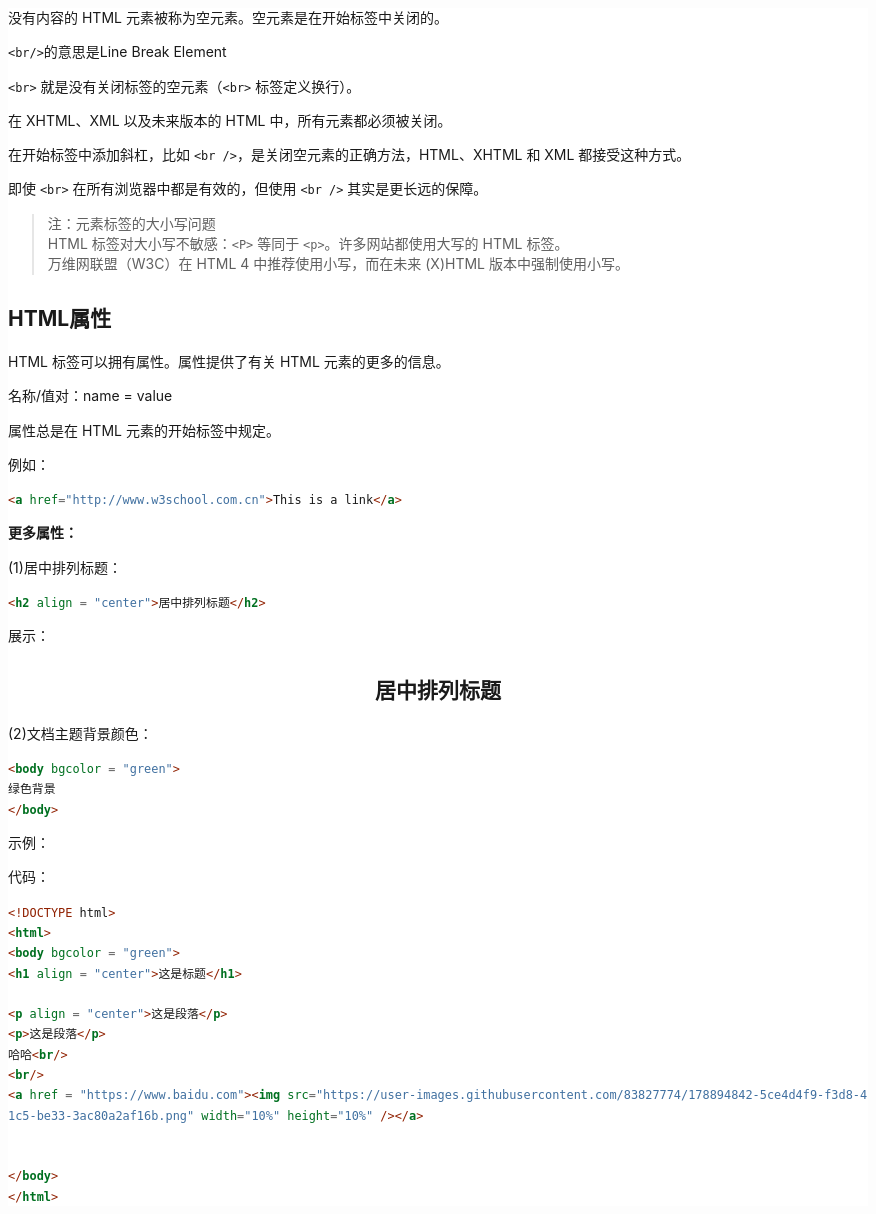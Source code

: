 没有内容的 HTML 元素被称为空元素。空元素是在开始标签中关闭的。  
  
`<br/>`的意思是Line Break Element  
  
`<br>` 就是没有关闭标签的空元素（`<br>` 标签定义换行）。  
  
在 XHTML、XML 以及未来版本的 HTML 中，所有元素都必须被关闭。  
  
在开始标签中添加斜杠，比如 `<br />`，是关闭空元素的正确方法，HTML、XHTML 和 XML 都接受这种方式。  
  
即使 `<br>` 在所有浏览器中都是有效的，但使用 `<br />` 其实是更长远的保障。 
  
> 注：元素标签的大小写问题  
HTML 标签对大小写不敏感：`<P>` 等同于 `<p>`。许多网站都使用大写的 HTML 标签。  
万维网联盟（W3C）在 HTML 4 中推荐使用小写，而在未来 (X)HTML 版本中强制使用小写。
  
## HTML属性
HTML 标签可以拥有属性。属性提供了有关 HTML 元素的更多的信息。

名称/值对：name = value
  
属性总是在 HTML 元素的开始标签中规定。
  
例如：
```html
<a href="http://www.w3school.com.cn">This is a link</a>
```

**更多属性：**

(1)居中排列标题：

```html
<h2 align = "center">居中排列标题</h2>
```

展示：  

<h2 align = "center">居中排列标题</h2>

(2)文档主题背景颜色：  

```html
<body bgcolor = "green">
绿色背景
</body>
```

示例：

代码：

```html
<!DOCTYPE html>
<html>
<body bgcolor = "green">
<h1 align = "center">这是标题</h1>

<p align = "center">这是段落</p>
<p>这是段落</p>
哈哈<br/>
<br/>
<a href = "https://www.baidu.com"><img src="https://user-images.githubusercontent.com/83827774/178894842-5ce4d4f9-f3d8-41c5-be33-3ac80a2af16b.png" width="10%" height="10%" /></a>


</body>
</html>
```
